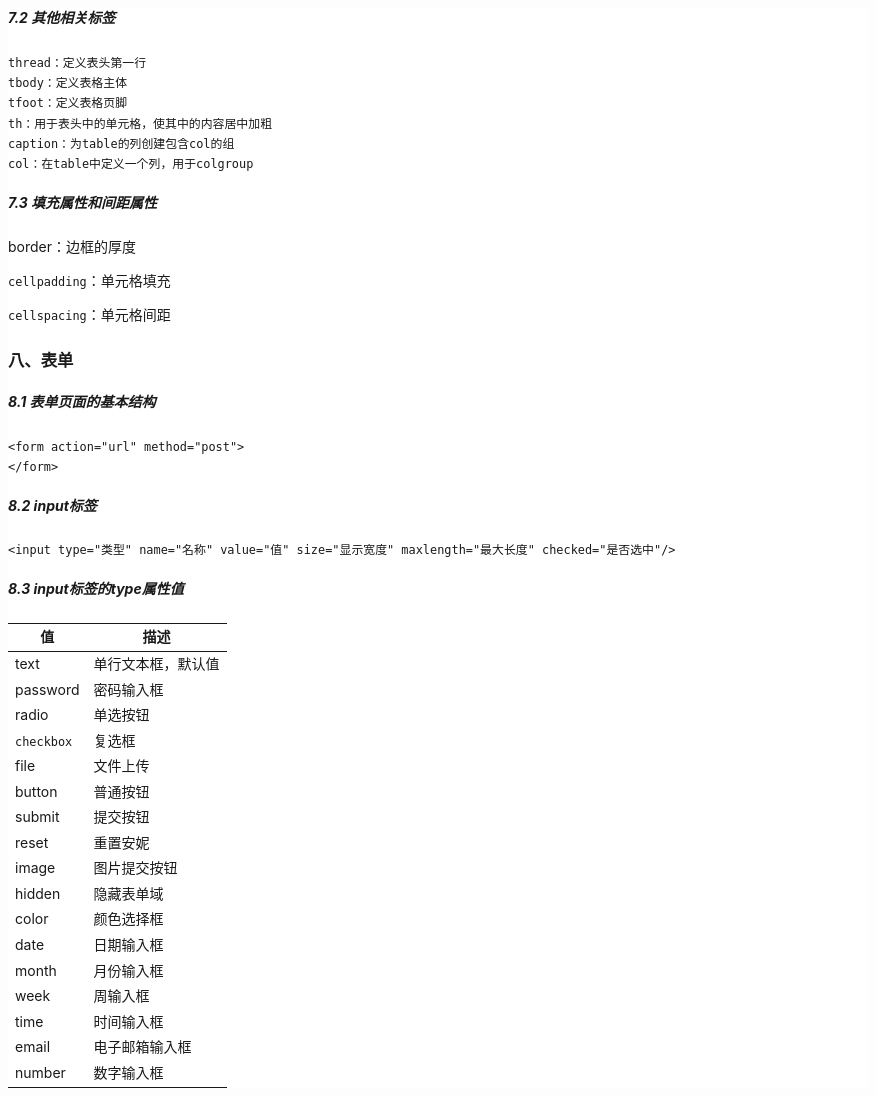 ##### 7.2 其他相关标签

```
thread：定义表头第一行
tbody：定义表格主体
tfoot：定义表格页脚
th：用于表头中的单元格，使其中的内容居中加粗
caption：为table的列创建包含col的组
col：在table中定义一个列，用于colgroup

```

##### 7.3 填充属性和间距属性

border：边框的厚度

`cellpadding`：单元格填充

`cellspacing`：单元格间距

### 八、表单

##### 8.1 表单页面的基本结构

```
<form action="url" method="post">
</form>
```

##### 8.2 input标签

```
<input type="类型" name="名称" value="值" size="显示宽度" maxlength="最大长度" checked="是否选中"/>
```

##### 8.3 input标签的type属性值

| 值         | 描述               |
| ---------- | ------------------ |
| text       | 单行文本框，默认值 |
| password   | 密码输入框         |
| radio      | 单选按钮           |
| `checkbox` | 复选框             |
| file       | 文件上传           |
| button     | 普通按钮           |
| submit     | 提交按钮           |
| reset      | 重置安妮           |
| image      | 图片提交按钮       |
| hidden     | 隐藏表单域         |
| color      | 颜色选择框         |
| date       | 日期输入框         |
| month      | 月份输入框         |
| week       | 周输入框           |
| time       | 时间输入框         |
| email      | 电子邮箱输入框     |
| number     | 数字输入框         |